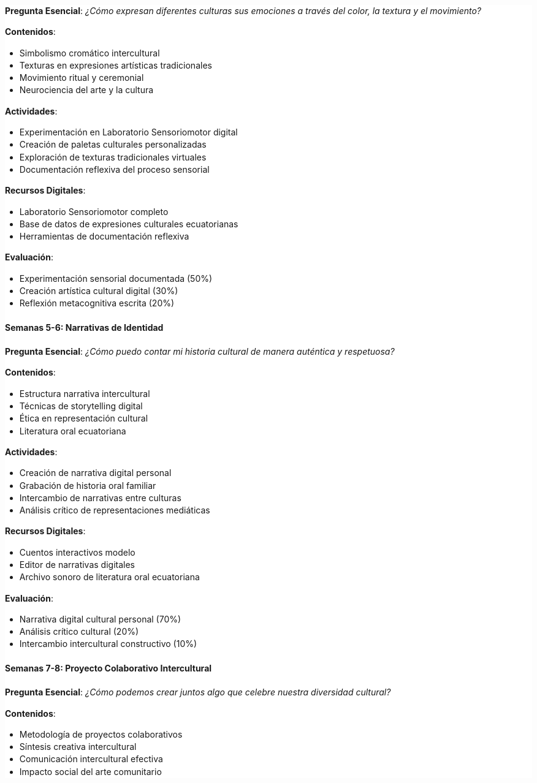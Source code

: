 **Pregunta Esencial**: *¿Cómo expresan diferentes culturas sus emociones a través del color, la textura y el movimiento?*

**Contenidos**:
- Simbolismo cromático intercultural
- Texturas en expresiones artísticas tradicionales
- Movimiento ritual y ceremonial
- Neurociencia del arte y la cultura

**Actividades**:
- Experimentación en Laboratorio Sensoriomotor digital
- Creación de paletas culturales personalizadas
- Exploración de texturas tradicionales virtuales
- Documentación reflexiva del proceso sensorial

**Recursos Digitales**:
- Laboratorio Sensoriomotor completo
- Base de datos de expresiones culturales ecuatorianas
- Herramientas de documentación reflexiva

**Evaluación**:
- Experimentación sensorial documentada (50%)
- Creación artística cultural digital (30%)
- Reflexión metacognitiva escrita (20%)

#### **Semanas 5-6: Narrativas de Identidad**

**Pregunta Esencial**: *¿Cómo puedo contar mi historia cultural de manera auténtica y respetuosa?*

**Contenidos**:
- Estructura narrativa intercultural
- Técnicas de storytelling digital
- Ética en representación cultural
- Literatura oral ecuatoriana

**Actividades**:
- Creación de narrativa digital personal
- Grabación de historia oral familiar
- Intercambio de narrativas entre culturas
- Análisis crítico de representaciones mediáticas

**Recursos Digitales**:
- Cuentos interactivos modelo
- Editor de narrativas digitales
- Archivo sonoro de literatura oral ecuatoriana

**Evaluación**:
- Narrativa digital cultural personal (70%)
- Análisis crítico cultural (20%)
- Intercambio intercultural constructivo (10%)

#### **Semanas 7-8: Proyecto Colaborativo Intercultural**

**Pregunta Esencial**: *¿Cómo podemos crear juntos algo que celebre nuestra diversidad cultural?*

**Contenidos**:
- Metodología de proyectos colaborativos
- Síntesis creativa intercultural
- Comunicación intercultural efectiva
- Impacto social del arte comunitario
